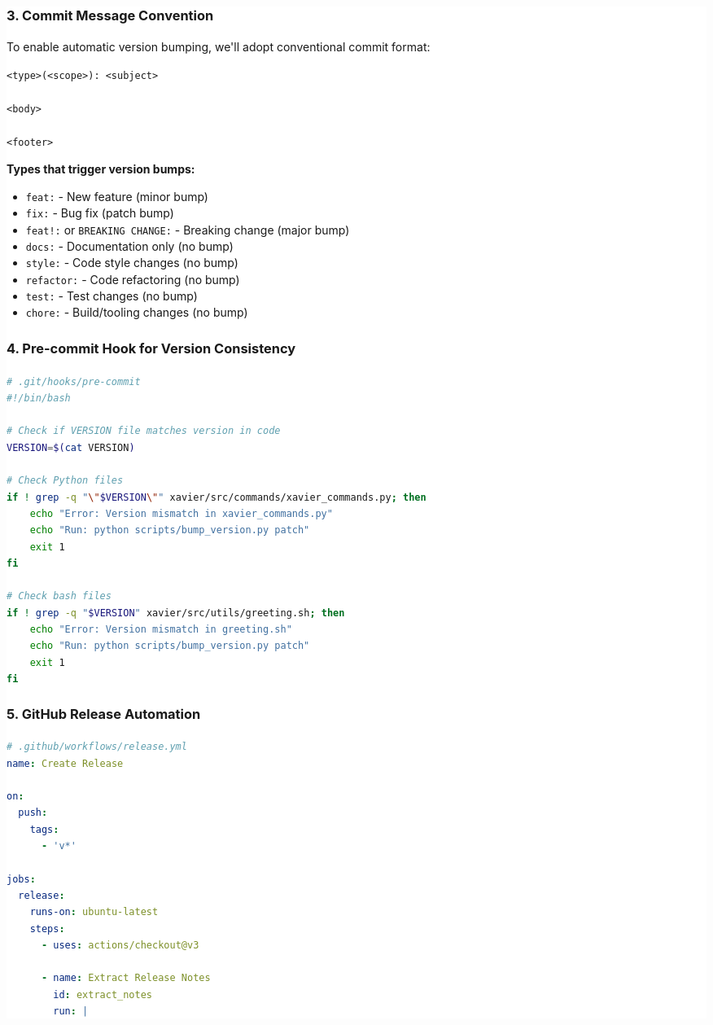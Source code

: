 ### 3. **Commit Message Convention**

To enable automatic version bumping, we'll adopt conventional commit format:

```
<type>(<scope>): <subject>

<body>

<footer>
```

**Types that trigger version bumps:**
- `feat:` - New feature (minor bump)
- `fix:` - Bug fix (patch bump)
- `feat!:` or `BREAKING CHANGE:` - Breaking change (major bump)
- `docs:` - Documentation only (no bump)
- `style:` - Code style changes (no bump)
- `refactor:` - Code refactoring (no bump)
- `test:` - Test changes (no bump)
- `chore:` - Build/tooling changes (no bump)

### 4. **Pre-commit Hook for Version Consistency**

```bash
# .git/hooks/pre-commit
#!/bin/bash

# Check if VERSION file matches version in code
VERSION=$(cat VERSION)

# Check Python files
if ! grep -q "\"$VERSION\"" xavier/src/commands/xavier_commands.py; then
    echo "Error: Version mismatch in xavier_commands.py"
    echo "Run: python scripts/bump_version.py patch"
    exit 1
fi

# Check bash files
if ! grep -q "$VERSION" xavier/src/utils/greeting.sh; then
    echo "Error: Version mismatch in greeting.sh"
    echo "Run: python scripts/bump_version.py patch"
    exit 1
fi
```

### 5. **GitHub Release Automation**

```yaml
# .github/workflows/release.yml
name: Create Release

on:
  push:
    tags:
      - 'v*'

jobs:
  release:
    runs-on: ubuntu-latest
    steps:
      - uses: actions/checkout@v3

      - name: Extract Release Notes
        id: extract_notes
        run: |
```